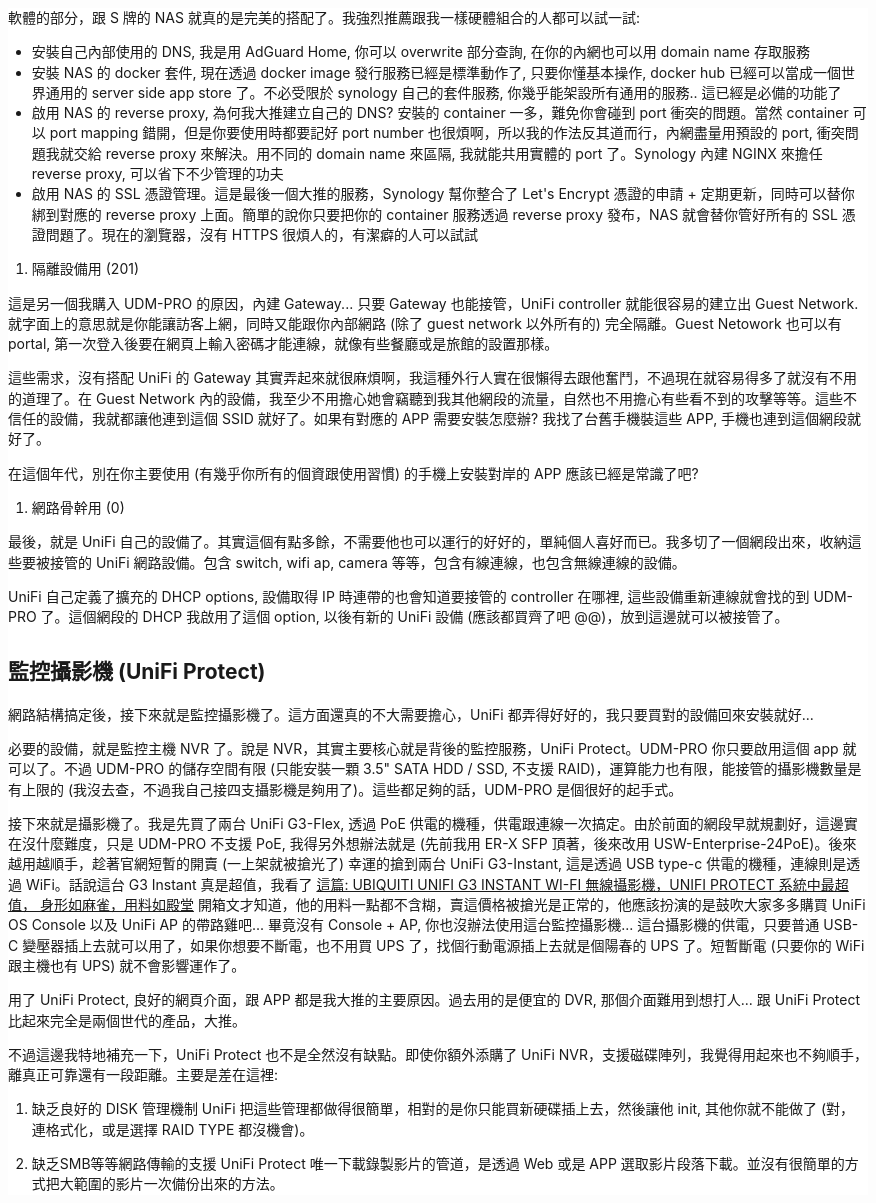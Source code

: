 軟體的部分，跟 S 牌的 NAS 就真的是完美的搭配了。我強烈推薦跟我一樣硬體組合的人都可以試一試:  
* 安裝自己內部使用的 DNS, 我是用 AdGuard Home, 你可以 overwrite 部分查詢, 在你的內網也可以用 domain name 存取服務  
* 安裝 NAS 的 docker 套件, 現在透過 docker image 發行服務已經是標準動作了, 只要你懂基本操作, docker hub 已經可以當成一個世界通用的 server side app store 了。不必受限於 synology 自己的套件服務, 你幾乎能架設所有通用的服務.. 這已經是必備的功能了  
* 啟用 NAS 的 reverse proxy, 為何我大推建立自己的 DNS? 安裝的 container 一多，難免你會碰到 port 衝突的問題。當然 container 可以 port mapping 錯開，但是你要使用時都要記好 port number 也很煩啊，所以我的作法反其道而行，內網盡量用預設的 port, 衝突問題我就交給 reverse proxy 來解決。用不同的 domain name 來區隔, 我就能共用實體的 port 了。Synology 內建 NGINX 來擔任 reverse proxy, 可以省下不少管理的功夫
* 啟用 NAS 的 SSL 憑證管理。這是最後一個大推的服務，Synology 幫你整合了 Let's Encrypt 憑證的申請 + 定期更新，同時可以替你綁到對應的 reverse proxy 上面。簡單的說你只要把你的 container 服務透過 reverse proxy 發布，NAS 就會替你管好所有的 SSL 憑證問題了。現在的瀏覽器，沒有 HTTPS 很煩人的，有潔癖的人可以試試

1. 隔離設備用 (201)

這是另一個我購入 UDM-PRO 的原因，內建 Gateway... 只要 Gateway 也能接管，UniFi controller 就能很容易的建立出 Guest Network. 就字面上的意思就是你能讓訪客上網，同時又能跟你內部網路 (除了 guest network 以外所有的) 完全隔離。Guest Netowork 也可以有 portal, 第一次登入後要在網頁上輸入密碼才能連線，就像有些餐廳或是旅館的設置那樣。

這些需求，沒有搭配 UniFi 的 Gateway 其實弄起來就很麻煩啊，我這種外行人實在很懶得去跟他奮鬥，不過現在就容易得多了就沒有不用的道理了。在 Guest Network 內的設備，我至少不用擔心她會竊聽到我其他網段的流量，自然也不用擔心有些看不到的攻擊等等。這些不信任的設備，我就都讓他連到這個 SSID 就好了。如果有對應的 APP 需要安裝怎麼辦? 我找了台舊手機裝這些 APP, 手機也連到這個網段就好了。

在這個年代，別在你主要使用 (有幾乎你所有的個資跟使用習慣) 的手機上安裝對岸的 APP 應該已經是常識了吧?


1. 網路骨幹用 (0)

最後，就是 UniFi 自己的設備了。其實這個有點多餘，不需要他也可以運行的好好的，單純個人喜好而已。我多切了一個網段出來，收納這些要被接管的 UniFi 網路設備。包含 switch, wifi ap, camera 等等，包含有線連線，也包含無線連線的設備。

UniFi 自己定義了擴充的 DHCP options, 設備取得 IP 時連帶的也會知道要接管的 controller 在哪裡, 這些設備重新連線就會找的到 UDM-PRO 了。這個網段的 DHCP 我啟用了這個 option, 以後有新的 UniFi 設備 (應該都買齊了吧 @@)，放到這邊就可以被接管了。


## 監控攝影機 (UniFi Protect)

網路結構搞定後，接下來就是監控攝影機了。這方面還真的不大需要擔心，UniFi 都弄得好好的，我只要買對的設備回來安裝就好...

必要的設備，就是監控主機 NVR 了。說是 NVR，其實主要核心就是背後的監控服務，UniFi Protect。UDM-PRO 你只要啟用這個 app 就可以了。不過 UDM-PRO 的儲存空間有限 (只能安裝一顆 3.5" SATA HDD / SSD, 不支援 RAID)，運算能力也有限，能接管的攝影機數量是有上限的 (我沒去查，不過我自己接四支攝影機是夠用了)。這些都足夠的話，UDM-PRO 是個很好的起手式。

接下來就是攝影機了。我是先買了兩台 UniFi G3-Flex, 透過 PoE 供電的機種，供電跟連線一次搞定。由於前面的網段早就規劃好，這邊實在沒什麼難度，只是 UDM-PRO 不支援 PoE, 我得另外想辦法就是 (先前我用 ER-X SFP 頂著，後來改用 USW-Enterprise-24PoE)。後來越用越順手，趁著官網短暫的開賣 (一上架就被搶光了) 幸運的搶到兩台 UniFi G3-Instant, 這是透過 USB type-c 供電的機種，連線則是透過 WiFi。話說這台 G3 Instant 真是超值，我看了 [這篇: UBIQUITI UNIFI G3 INSTANT WI-FI 無線攝影機，UNIFI PROTECT 系統中最超值， 身形如麻雀，用料如殿堂](https://masonsfavour.com/ubiquiti-unifi-g3-instant/) 開箱文才知道，他的用料一點都不含糊，賣這價格被搶光是正常的，他應該扮演的是鼓吹大家多多購買 UniFi OS Console 以及 UniFi AP 的帶路雞吧... 畢竟沒有 Console + AP, 你也沒辦法使用這台監控攝影機... 這台攝影機的供電，只要普通 USB-C 變壓器插上去就可以用了，如果你想要不斷電，也不用買 UPS 了，找個行動電源插上去就是個陽春的 UPS 了。短暫斷電 (只要你的 WiFi 跟主機也有 UPS) 就不會影響運作了。

用了 UniFi Protect, 良好的網頁介面，跟 APP 都是我大推的主要原因。過去用的是便宜的 DVR, 那個介面難用到想打人... 跟 UniFi Protect 比起來完全是兩個世代的產品，大推。

不過這邊我特地補充一下，UniFi Protect 也不是全然沒有缺點。即使你額外添購了 UniFi NVR，支援磁碟陣列，我覺得用起來也不夠順手，離真正可靠還有一段距離。主要是差在這裡:

1. 缺乏良好的 DISK 管理機制
UniFi 把這些管理都做得很簡單，相對的是你只能買新硬碟插上去，然後讓他 init, 其他你就不能做了 (對，連格式化，或是選擇 RAID TYPE 都沒機會)。

2. 缺乏SMB等等網路傳輸的支援
UniFi Protect 唯一下載錄製影片的管道，是透過 Web 或是 APP 選取影片段落下載。並沒有很簡單的方式把大範圍的影片一次備份出來的方法。
